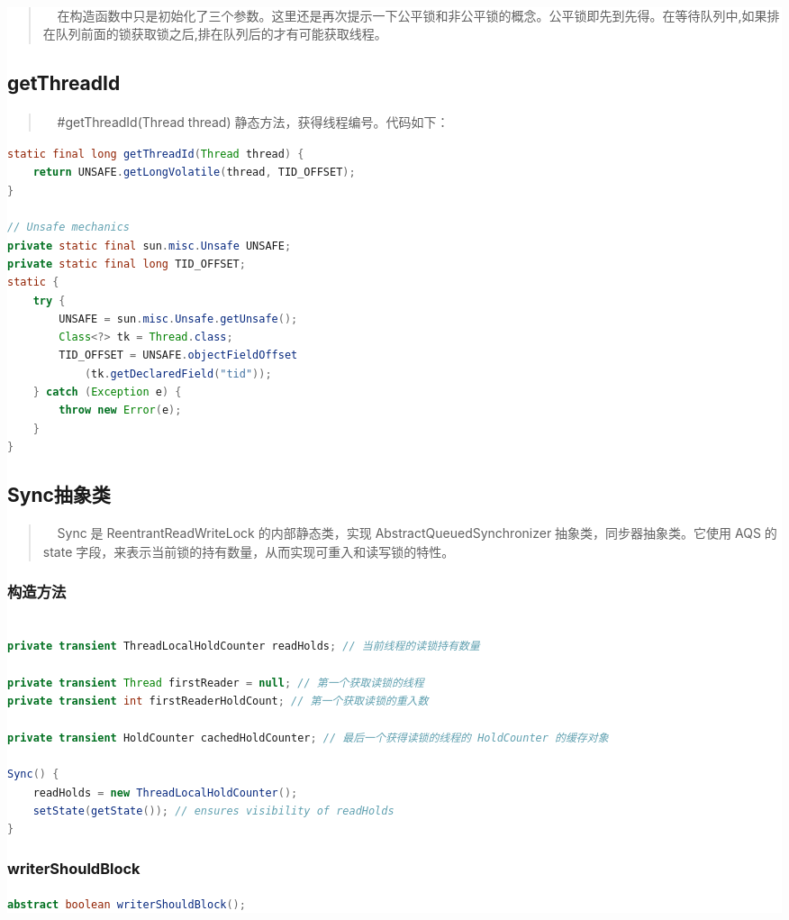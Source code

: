 >&nbsp;&nbsp;&nbsp;&nbsp;在构造函数中只是初始化了三个参数。这里还是再次提示一下公平锁和非公平锁的概念。公平锁即先到先得。在等待队列中,如果排在队列前面的锁获取锁之后,排在队列后的才有可能获取线程。

## getThreadId


>&nbsp;&nbsp;&nbsp;&nbsp;#getThreadId(Thread thread) 静态方法，获得线程编号。代码如下：
```java
static final long getThreadId(Thread thread) {
    return UNSAFE.getLongVolatile(thread, TID_OFFSET);
}

// Unsafe mechanics
private static final sun.misc.Unsafe UNSAFE;
private static final long TID_OFFSET;
static {
    try {
        UNSAFE = sun.misc.Unsafe.getUnsafe();
        Class<?> tk = Thread.class;
        TID_OFFSET = UNSAFE.objectFieldOffset
            (tk.getDeclaredField("tid"));
    } catch (Exception e) {
        throw new Error(e);
    }
}
```
## Sync抽象类

>&nbsp;&nbsp;&nbsp;&nbsp;Sync 是 ReentrantReadWriteLock 的内部静态类，实现 AbstractQueuedSynchronizer 抽象类，同步器抽象类。它使用 AQS 的 state 字段，来表示当前锁的持有数量，从而实现可重入和读写锁的特性。

### 构造方法

```java

private transient ThreadLocalHoldCounter readHolds; // 当前线程的读锁持有数量

private transient Thread firstReader = null; // 第一个获取读锁的线程
private transient int firstReaderHoldCount; // 第一个获取读锁的重入数

private transient HoldCounter cachedHoldCounter; // 最后一个获得读锁的线程的 HoldCounter 的缓存对象

Sync() {
    readHolds = new ThreadLocalHoldCounter();
    setState(getState()); // ensures visibility of readHolds
}
```

### writerShouldBlock

```java
abstract boolean writerShouldBlock();

```
